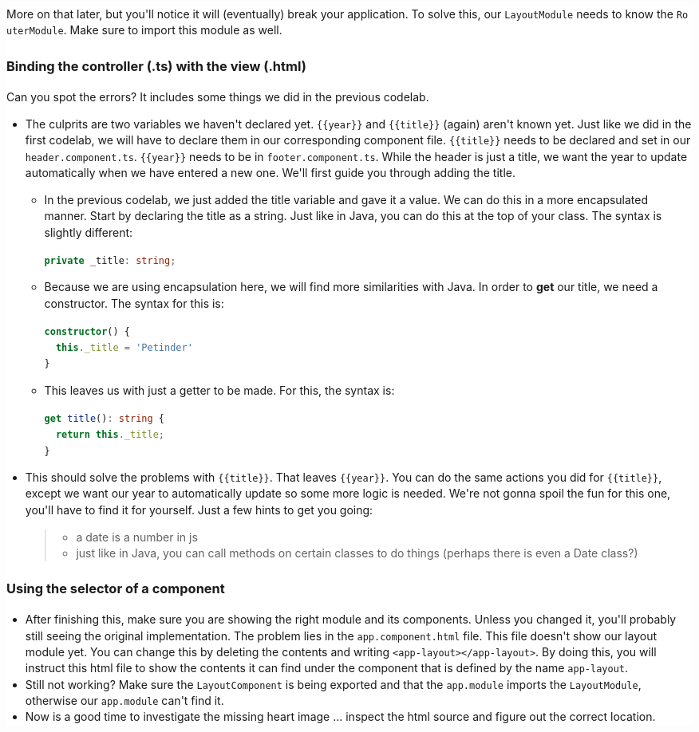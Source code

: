 More on that later, but you'll notice it will (eventually) break your application.
To solve this, our `LayoutModule` needs to know the `RouterModule`. 
Make sure to import this module as well.

### Binding the controller (.ts) with the view (.html)
Can you spot the errors? It includes some things we did in the previous codelab.
  
- The culprits are two variables we haven't declared yet. `{{year}}` and `{{title}}` (again) aren't known yet. Just like we did in the first codelab, we will have to declare them in our corresponding component file. `{{title}}` needs to be declared and set 
in our `header.component.ts`. `{{year}}` needs to be in `footer.component.ts`. While the header is just a title, we want the year to update automatically when we have entered a new one. We'll first guide you through adding the title. 
  * In the previous codelab, we just
  added the title variable and gave it a value. We can do this in a more encapsulated manner. Start by declaring the title as a string. Just like in Java, you can do this at the top of your class. The syntax is slightly different: 
    ```typescript
    private _title: string;
    ```
  * Because we are using encapsulation here, we will find more similarities with Java. In order to **get** our title, we need a constructor. The syntax for this is:
    ```typescript
    constructor() {
      this._title = 'Petinder'
    }
    ```
  * This leaves us with just a getter to be made. For this, the syntax is:
    ```typescript
    get title(): string {
      return this._title;
    }
    ```
     
- This should solve the problems with `{{title}}`. That leaves `{{year}}`. You can do the same actions you did for `{{title}}`, except we want our year to automatically update so some more logic is needed. We're not gonna spoil the fun for this one, you'll have to find
it for yourself. Just a few hints to get you going:
  > - a date is a number in js<br>
  > - just like in Java, you can call methods on certain classes to do things (perhaps there is even a Date class?)
   
### Using the selector of a component
- After finishing this, make sure you are showing the right module and its components. Unless you changed it, you'll probably still seeing the original implementation. The problem lies in the `app.component.html` file. This file doesn't show our layout module yet. You can change this by deleting the contents and writing
`<app-layout></app-layout>`. By doing this, you will instruct this html file to show the contents it can find under the component that is defined by the name `app-layout`. 
- Still not working? Make sure the `LayoutComponent` is being exported and that the `app.module` imports the `LayoutModule`, otherwise our `app.module` can't find it.
- Now is a good time to investigate the missing heart image ... inspect the html source and figure out the correct location.
  